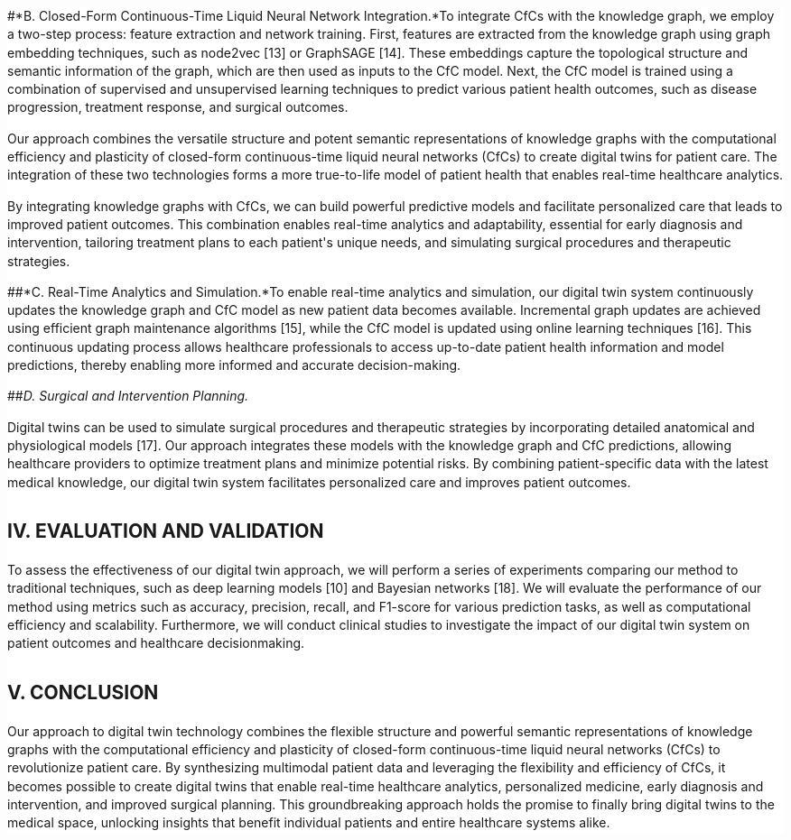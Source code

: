 #*B. Closed-Form Continuous-Time Liquid Neural Network Integration.*To integrate CfCs with the knowledge graph, we employ a two-step process: feature extraction and network training. First, features are extracted from the knowledge graph using graph embedding techniques, such as node2vec [13] or GraphSAGE [14]. These embeddings capture the topological structure and semantic information of the graph, which are then used as inputs to the CfC model. Next, the CfC model is trained using a combination of supervised and unsupervised learning techniques to predict various patient health outcomes, such as disease progression, treatment response, and surgical outcomes.

Our approach combines the versatile structure and potent semantic representations of knowledge graphs with the computational efficiency and plasticity of closed-form continuous-time liquid neural networks (CfCs) to create digital twins for patient care. The integration of these two technologies forms a more true-to-life model of patient health that enables real-time healthcare analytics.

By integrating knowledge graphs with CfCs, we can build powerful predictive models and facilitate personalized care that leads to improved patient outcomes. This combination enables real-time analytics and adaptability, essential for early diagnosis and intervention, tailoring treatment plans to each patient's unique needs, and simulating surgical procedures and therapeutic strategies.

##*C. Real-Time Analytics and Simulation.*To enable real-time analytics and simulation, our digital twin system continuously updates the knowledge graph and CfC model as new patient data becomes available. Incremental graph updates are achieved using efficient graph maintenance algorithms [15], while the CfC model is updated using online learning techniques [16]. This continuous updating process allows healthcare professionals to access up-to-date patient health information and model predictions, thereby enabling more informed and accurate decision-making.

##*D. Surgical and Intervention Planning.*

Digital twins can be used to simulate surgical procedures and therapeutic strategies by incorporating detailed anatomical and physiological models [17]. Our approach integrates these models with the knowledge graph and CfC predictions, allowing healthcare providers to optimize treatment plans and minimize potential risks. By combining patient-specific data with the latest medical knowledge, our digital twin system facilitates personalized care and improves patient outcomes.

## IV. EVALUATION AND VALIDATION

To assess the effectiveness of our digital twin approach, we will perform a series of experiments comparing our method to traditional techniques, such as deep learning models [10] and Bayesian networks [18]. We will evaluate the performance of our method using metrics such as accuracy, precision, recall, and F1-score for various prediction tasks, as well as computational efficiency and scalability. Furthermore, we will conduct clinical studies to investigate the impact of our digital twin system on patient outcomes and healthcare decisionmaking.

## V. CONCLUSION

Our approach to digital twin technology combines the flexible structure and powerful semantic representations of knowledge graphs with the computational efficiency and plasticity of closed-form continuous-time liquid neural networks (CfCs) to revolutionize patient care. By synthesizing multimodal patient data and leveraging the flexibility and efficiency of CfCs, it becomes possible to create digital twins that enable real-time healthcare analytics, personalized medicine, early diagnosis and intervention, and improved surgical planning. This groundbreaking approach holds the promise to finally bring digital twins to the medical space, unlocking insights that benefit individual patients and entire healthcare systems alike.
